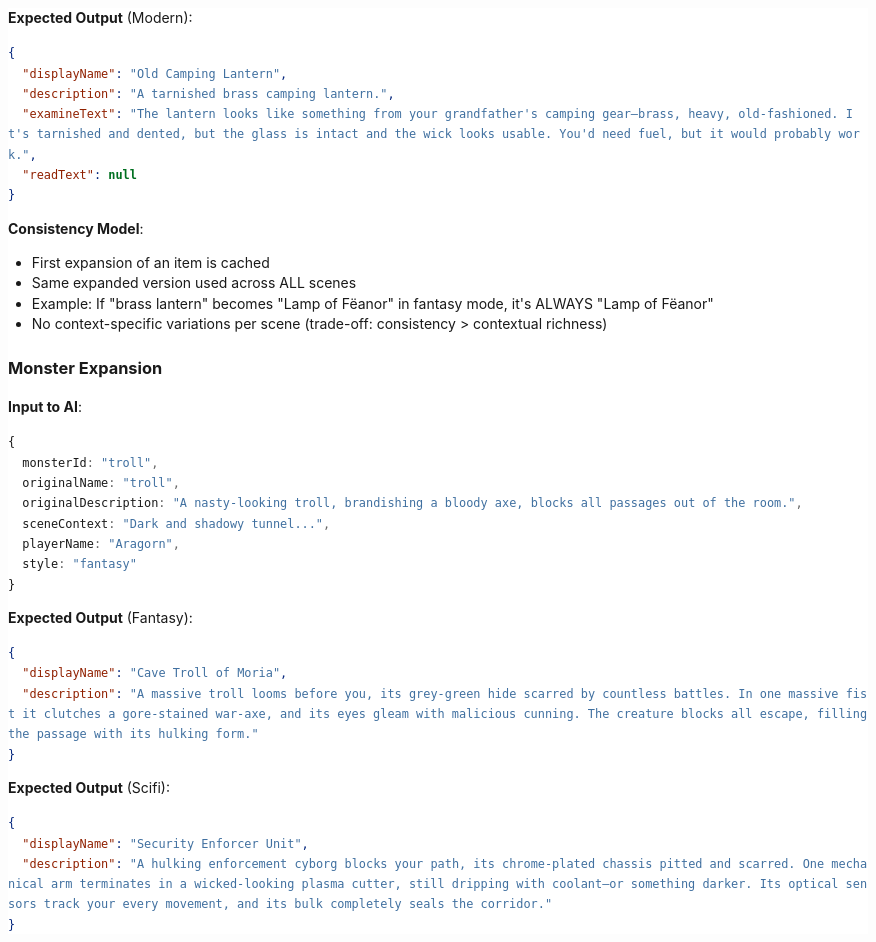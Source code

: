 **Expected Output** (Modern):
```json
{
  "displayName": "Old Camping Lantern",
  "description": "A tarnished brass camping lantern.",
  "examineText": "The lantern looks like something from your grandfather's camping gear—brass, heavy, old-fashioned. It's tarnished and dented, but the glass is intact and the wick looks usable. You'd need fuel, but it would probably work.",
  "readText": null
}
```

**Consistency Model**:
- First expansion of an item is cached
- Same expanded version used across ALL scenes
- Example: If "brass lantern" becomes "Lamp of Fëanor" in fantasy mode, it's ALWAYS "Lamp of Fëanor"
- No context-specific variations per scene (trade-off: consistency > contextual richness)

### Monster Expansion

**Input to AI**:
```typescript
{
  monsterId: "troll",
  originalName: "troll",
  originalDescription: "A nasty-looking troll, brandishing a bloody axe, blocks all passages out of the room.",
  sceneContext: "Dark and shadowy tunnel...",
  playerName: "Aragorn",
  style: "fantasy"
}
```

**Expected Output** (Fantasy):
```json
{
  "displayName": "Cave Troll of Moria",
  "description": "A massive troll looms before you, its grey-green hide scarred by countless battles. In one massive fist it clutches a gore-stained war-axe, and its eyes gleam with malicious cunning. The creature blocks all escape, filling the passage with its hulking form."
}
```

**Expected Output** (Scifi):
```json
{
  "displayName": "Security Enforcer Unit",
  "description": "A hulking enforcement cyborg blocks your path, its chrome-plated chassis pitted and scarred. One mechanical arm terminates in a wicked-looking plasma cutter, still dripping with coolant—or something darker. Its optical sensors track your every movement, and its bulk completely seals the corridor."
}
```
